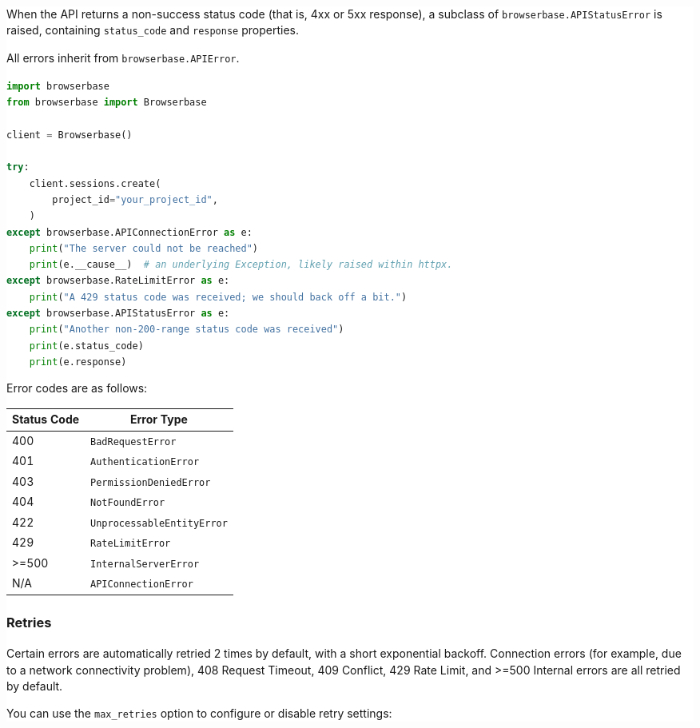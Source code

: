 When the API returns a non-success status code (that is, 4xx or 5xx
response), a subclass of `browserbase.APIStatusError` is raised, containing `status_code` and `response` properties.

All errors inherit from `browserbase.APIError`.

```python
import browserbase
from browserbase import Browserbase

client = Browserbase()

try:
    client.sessions.create(
        project_id="your_project_id",
    )
except browserbase.APIConnectionError as e:
    print("The server could not be reached")
    print(e.__cause__)  # an underlying Exception, likely raised within httpx.
except browserbase.RateLimitError as e:
    print("A 429 status code was received; we should back off a bit.")
except browserbase.APIStatusError as e:
    print("Another non-200-range status code was received")
    print(e.status_code)
    print(e.response)
```

Error codes are as follows:

| Status Code | Error Type                 |
| ----------- | -------------------------- |
| 400         | `BadRequestError`          |
| 401         | `AuthenticationError`      |
| 403         | `PermissionDeniedError`    |
| 404         | `NotFoundError`            |
| 422         | `UnprocessableEntityError` |
| 429         | `RateLimitError`           |
| >=500       | `InternalServerError`      |
| N/A         | `APIConnectionError`       |

### Retries

Certain errors are automatically retried 2 times by default, with a short exponential backoff.
Connection errors (for example, due to a network connectivity problem), 408 Request Timeout, 409 Conflict,
429 Rate Limit, and >=500 Internal errors are all retried by default.

You can use the `max_retries` option to configure or disable retry settings:
